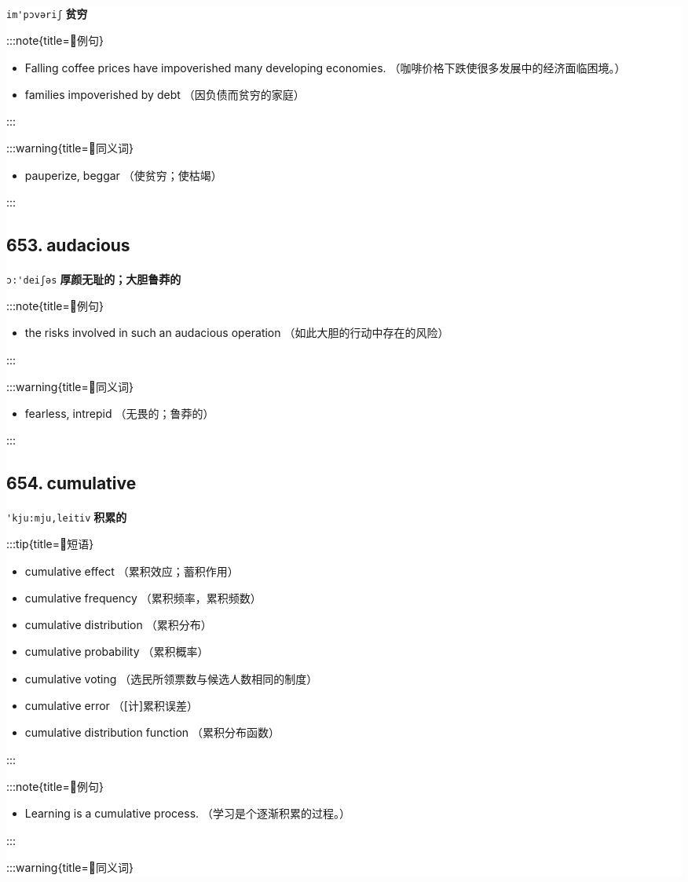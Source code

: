 `im'pɔvəriʃ`  **贫穷**

:::note{title=🎤例句}

- Falling coffee prices have impoverished many developing economies. （咖啡价格下跌使很多发展中的经济面临困境。）

- families impoverished by debt （因负债而贫穷的家庭）

:::

:::warning{title=🤔同义词}

- pauperize, beggar （使贫穷；使枯竭）

:::


## 653. audacious

`ɔ:'deiʃəs`  **厚颜无耻的；大胆鲁莽的**

:::note{title=🎤例句}

- the risks involved in such an audacious operation （如此大胆的行动中存在的风险）

:::

:::warning{title=🤔同义词}

- fearless, intrepid （无畏的；鲁莽的）

:::


## 654. cumulative

`'kju:mju,leitiv`  **积累的**

:::tip{title=🤩短语}

- cumulative effect （累积效应；蓄积作用）

- cumulative frequency （累积频率，累积频数）

- cumulative distribution （累积分布）

- cumulative probability （累积概率）

- cumulative voting （选民所领票数与候选人数相同的制度）

- cumulative error （[计]累积误差）

- cumulative distribution function （累积分布函数）

:::

:::note{title=🎤例句}

- Learning is a cumulative process. （学习是个逐渐积累的过程。）

:::

:::warning{title=🤔同义词}
